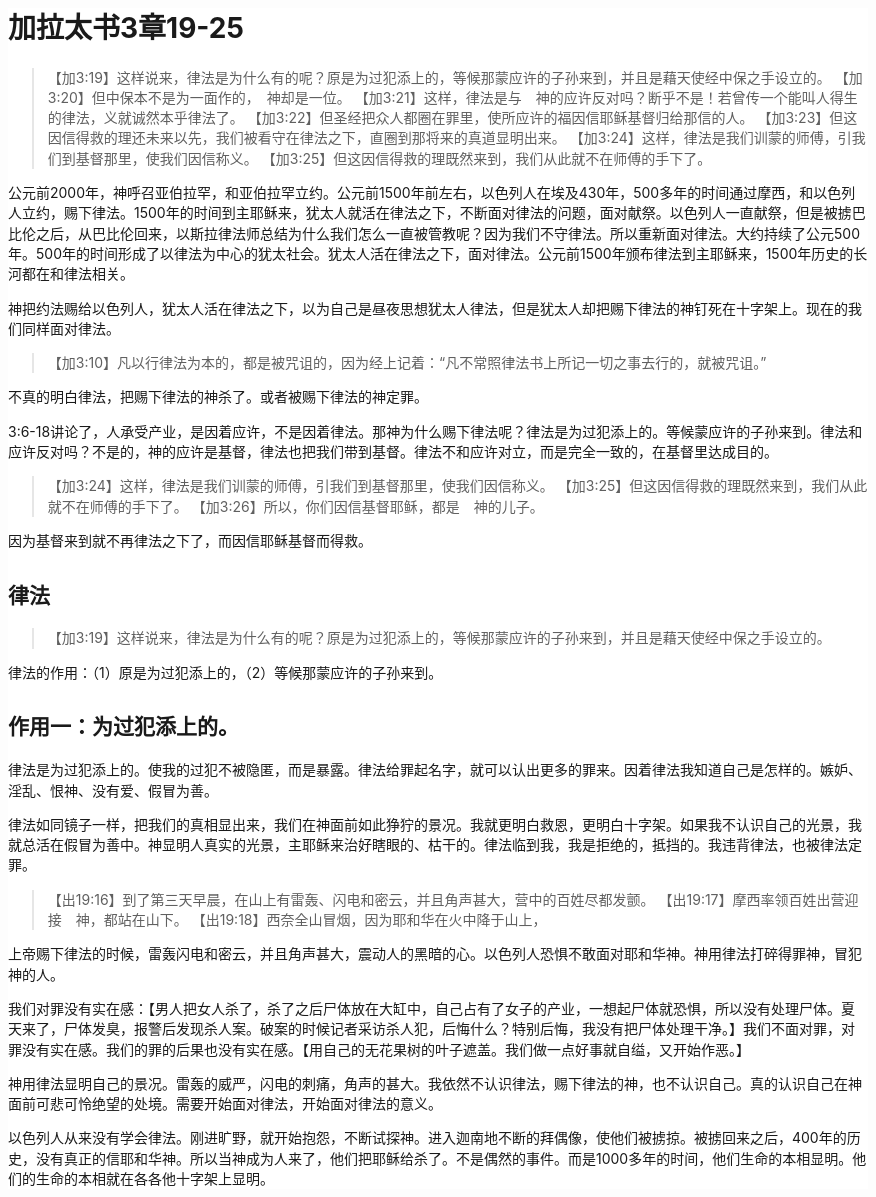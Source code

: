 # 加拉太书3章19-25

> 【加3:19】这样说来，律法是为什么有的呢？原是为过犯添上的，等候那蒙应许的子孙来到，并且是藉天使经中保之手设立的。
> 【加3:20】但中保本不是为一面作的，　神却是一位。
> 【加3:21】这样，律法是与　神的应许反对吗？断乎不是！若曾传一个能叫人得生的律法，义就诚然本乎律法了。
> 【加3:22】但圣经把众人都圈在罪里，使所应许的福因信耶稣基督归给那信的人。
> 【加3:23】但这因信得救的理还未来以先，我们被看守在律法之下，直圈到那将来的真道显明出来。
> 【加3:24】这样，律法是我们训蒙的师傅，引我们到基督那里，使我们因信称义。
> 【加3:25】但这因信得救的理既然来到，我们从此就不在师傅的手下了。

公元前2000年，神呼召亚伯拉罕，和亚伯拉罕立约。公元前1500年前左右，以色列人在埃及430年，500多年的时间通过摩西，和以色列人立约，赐下律法。1500年的时间到主耶稣来，犹太人就活在律法之下，不断面对律法的问题，面对献祭。以色列人一直献祭，但是被掳巴比伦之后，从巴比伦回来，以斯拉律法师总结为什么我们怎么一直被管教呢？因为我们不守律法。所以重新面对律法。大约持续了公元500年。500年的时间形成了以律法为中心的犹太社会。犹太人活在律法之下，面对律法。公元前1500年颁布律法到主耶稣来，1500年历史的长河都在和律法相关。

神把约法赐给以色列人，犹太人活在律法之下，以为自己是昼夜思想犹太人律法，但是犹太人却把赐下律法的神钉死在十字架上。现在的我们同样面对律法。

> 【加3:10】凡以行律法为本的，都是被咒诅的，因为经上记着：“凡不常照律法书上所记一切之事去行的，就被咒诅。”

不真的明白律法，把赐下律法的神杀了。或者被赐下律法的神定罪。

3:6-18讲论了，人承受产业，是因着应许，不是因着律法。那神为什么赐下律法呢？律法是为过犯添上的。等候蒙应许的子孙来到。律法和应许反对吗？不是的，神的应许是基督，律法也把我们带到基督。律法不和应许对立，而是完全一致的，在基督里达成目的。

> 【加3:24】这样，律法是我们训蒙的师傅，引我们到基督那里，使我们因信称义。
> 【加3:25】但这因信得救的理既然来到，我们从此就不在师傅的手下了。
> 【加3:26】所以，你们因信基督耶稣，都是　神的儿子。

因为基督来到就不再律法之下了，而因信耶稣基督而得救。

## 律法

> 【加3:19】这样说来，律法是为什么有的呢？原是为过犯添上的，等候那蒙应许的子孙来到，并且是藉天使经中保之手设立的。

律法的作用：（1）原是为过犯添上的，（2）等候那蒙应许的子孙来到。

## 作用一：为过犯添上的。

律法是为过犯添上的。使我的过犯不被隐匿，而是暴露。律法给罪起名字，就可以认出更多的罪来。因着律法我知道自己是怎样的。嫉妒、淫乱、恨神、没有爱、假冒为善。

律法如同镜子一样，把我们的真相显出来，我们在神面前如此狰狞的景况。我就更明白救恩，更明白十字架。如果我不认识自己的光景，我就总活在假冒为善中。神显明人真实的光景，主耶稣来治好瞎眼的、枯干的。律法临到我，我是拒绝的，抵挡的。我违背律法，也被律法定罪。

> 【出19:16】到了第三天早晨，在山上有雷轰、闪电和密云，并且角声甚大，营中的百姓尽都发颤。
> 【出19:17】摩西率领百姓出营迎接　神，都站在山下。
> 【出19:18】西奈全山冒烟，因为耶和华在火中降于山上，

上帝赐下律法的时候，雷轰闪电和密云，并且角声甚大，震动人的黑暗的心。以色列人恐惧不敢面对耶和华神。神用律法打碎得罪神，冒犯神的人。

我们对罪没有实在感：【男人把女人杀了，杀了之后尸体放在大缸中，自己占有了女子的产业，一想起尸体就恐惧，所以没有处理尸体。夏天来了，尸体发臭，报警后发现杀人案。破案的时候记者采访杀人犯，后悔什么？特别后悔，我没有把尸体处理干净。】我们不面对罪，对罪没有实在感。我们的罪的后果也没有实在感。【用自己的无花果树的叶子遮盖。我们做一点好事就自缢，又开始作恶。】

神用律法显明自己的景况。雷轰的威严，闪电的刺痛，角声的甚大。我依然不认识律法，赐下律法的神，也不认识自己。真的认识自己在神面前可悲可怜绝望的处境。需要开始面对律法，开始面对律法的意义。

以色列人从来没有学会律法。刚进旷野，就开始抱怨，不断试探神。进入迦南地不断的拜偶像，使他们被掳掠。被掳回来之后，400年的历史，没有真正的信耶和华神。所以当神成为人来了，他们把耶稣给杀了。不是偶然的事件。而是1000多年的时间，他们生命的本相显明。他们的生命的本相就在各各他十字架上显明。
